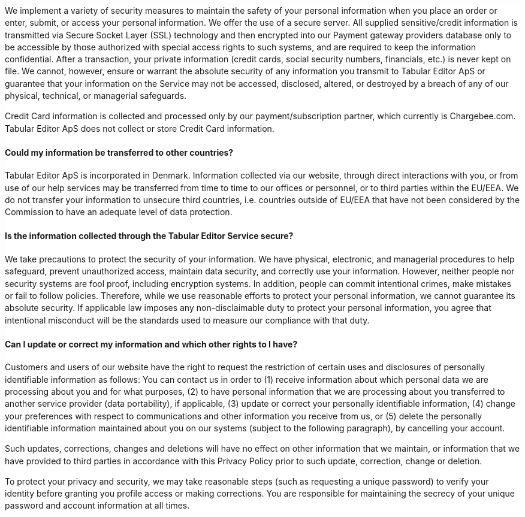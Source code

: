 We implement a variety of security measures to maintain the safety of your personal information when you place an order or enter, submit, or access your personal information. We offer the use of a secure server. All supplied sensitive/credit information is transmitted via Secure Socket Layer (SSL) technology and then encrypted into our Payment gateway providers database only to be accessible by those authorized with special access rights to such systems, and are required to keep the information confidential. After a transaction, your private information (credit cards, social security numbers, financials, etc.) is never kept on file. We cannot, however, ensure or warrant the absolute security of any information you transmit to Tabular Editor ApS or guarantee that your information on the Service may not be accessed, disclosed, altered, or destroyed by a breach of any of our physical, technical, or managerial safeguards.

Credit Card information is collected and processed only by our payment/subscription partner, which currently is Chargebee.com. Tabular Editor ApS does not collect or store Credit Card information.

#### Could my information be transferred to other countries?

Tabular Editor ApS is incorporated in Denmark. Information collected via our website, through direct interactions with you, or from use of our help services may be transferred from time to time to our offices or personnel, or to third parties within the EU/EEA. We do not transfer your information to unsecure third countries, i.e. countries outside of EU/EEA that have not been considered by the Commission to have an adequate level of data protection. 

#### Is the information collected through the Tabular Editor Service secure?

We take precautions to protect the security of your information. We have physical, electronic, and managerial procedures to help safeguard, prevent unauthorized access, maintain data security, and correctly use your information. However, neither people nor security systems are fool proof, including encryption systems. In addition, people can commit intentional crimes, make mistakes or fail to follow policies. Therefore, while we use reasonable efforts to protect your personal information, we cannot guarantee its absolute security. If applicable law imposes any non-disclaimable duty to protect your personal information, you agree that intentional misconduct will be the standards used to measure our compliance with that duty.

#### Can I update or correct my information and which other rights to I have?

Customers and users of our website have the right to request the restriction of certain uses and disclosures of personally identifiable information as follows: You can contact us in order to  (1) receive information about which personal data we are processing about you and for what purposes, (2) to have personal information that we are processing about you transferred to another service provider (data portability), if applicable, (3) update or correct your personally identifiable information, (4) change your preferences with respect to communications and other information you receive from us, or (5) delete the personally identifiable information maintained about you on our systems (subject to the following paragraph), by cancelling your account. 

Such updates, corrections, changes and deletions will have no effect on other information that we maintain, or information that we have provided to third parties in accordance with this Privacy Policy prior to such update, correction, change or deletion. 

To protect your privacy and security, we may take reasonable steps (such as requesting a unique password) to verify your identity before granting you profile access or making corrections. You are responsible for maintaining the secrecy of your unique password and account information at all times.
